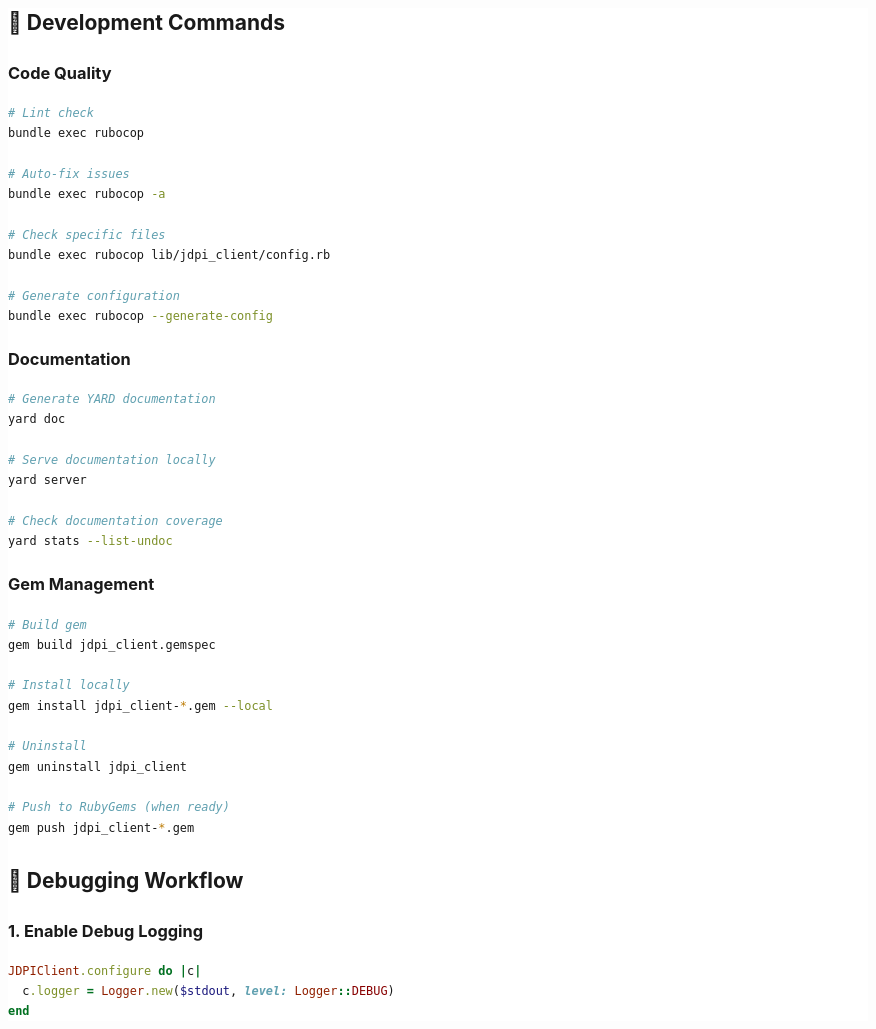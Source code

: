 ## 🔧 Development Commands

### Code Quality
```bash
# Lint check
bundle exec rubocop

# Auto-fix issues
bundle exec rubocop -a

# Check specific files
bundle exec rubocop lib/jdpi_client/config.rb

# Generate configuration
bundle exec rubocop --generate-config
```

### Documentation
```bash
# Generate YARD documentation
yard doc

# Serve documentation locally
yard server

# Check documentation coverage
yard stats --list-undoc
```

### Gem Management
```bash
# Build gem
gem build jdpi_client.gemspec

# Install locally
gem install jdpi_client-*.gem --local

# Uninstall
gem uninstall jdpi_client

# Push to RubyGems (when ready)
gem push jdpi_client-*.gem
```

## 🐛 Debugging Workflow

### 1. Enable Debug Logging
```ruby
JDPIClient.configure do |c|
  c.logger = Logger.new($stdout, level: Logger::DEBUG)
end
```
